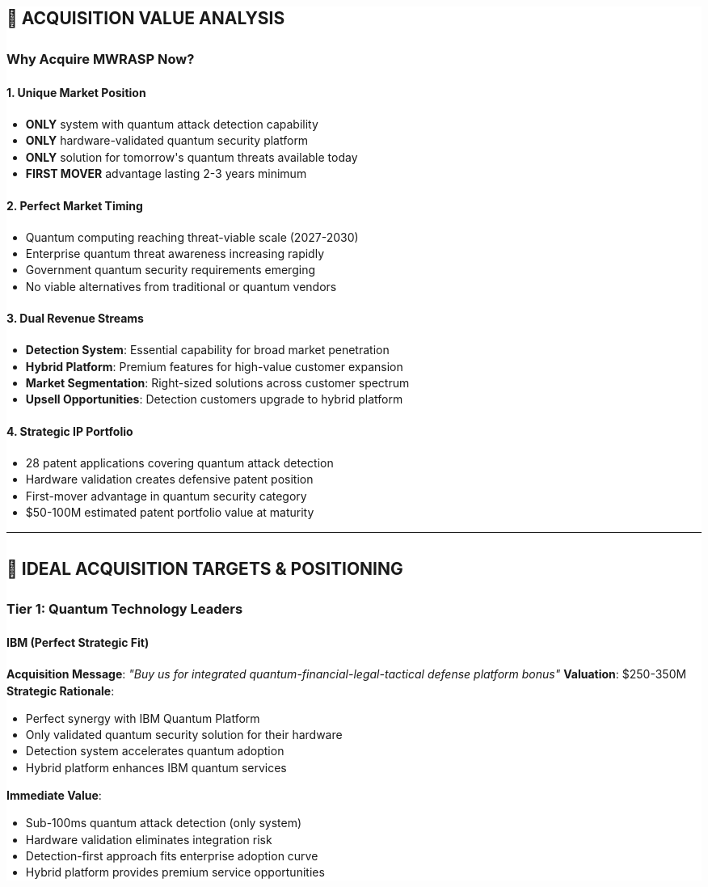 
## 💼 **ACQUISITION VALUE ANALYSIS**

### **Why Acquire MWRASP Now?**

#### **1. Unique Market Position**
- **ONLY** system with quantum attack detection capability
- **ONLY** hardware-validated quantum security platform
- **ONLY** solution for tomorrow's quantum threats available today
- **FIRST MOVER** advantage lasting 2-3 years minimum

#### **2. Perfect Market Timing**
- Quantum computing reaching threat-viable scale (2027-2030)
- Enterprise quantum threat awareness increasing rapidly
- Government quantum security requirements emerging
- No viable alternatives from traditional or quantum vendors

#### **3. Dual Revenue Streams**
- **Detection System**: Essential capability for broad market penetration
- **Hybrid Platform**: Premium features for high-value customer expansion
- **Market Segmentation**: Right-sized solutions across customer spectrum
- **Upsell Opportunities**: Detection customers upgrade to hybrid platform

#### **4. Strategic IP Portfolio**
- 28 patent applications covering quantum attack detection
- Hardware validation creates defensive patent position
- First-mover advantage in quantum security category
- $50-100M estimated patent portfolio value at maturity

---

## 🎯 **IDEAL ACQUISITION TARGETS & POSITIONING**

### **Tier 1: Quantum Technology Leaders**

#### **IBM (Perfect Strategic Fit)**
**Acquisition Message**: *"Buy us for integrated quantum-financial-legal-tactical defense platform bonus"*
**Valuation**: $250-350M  
**Strategic Rationale**:
- Perfect synergy with IBM Quantum Platform
- Only validated quantum security solution for their hardware
- Detection system accelerates quantum adoption
- Hybrid platform enhances IBM quantum services

**Immediate Value**:
- Sub-100ms quantum attack detection (only system)
- Hardware validation eliminates integration risk
- Detection-first approach fits enterprise adoption curve
- Hybrid platform provides premium service opportunities
